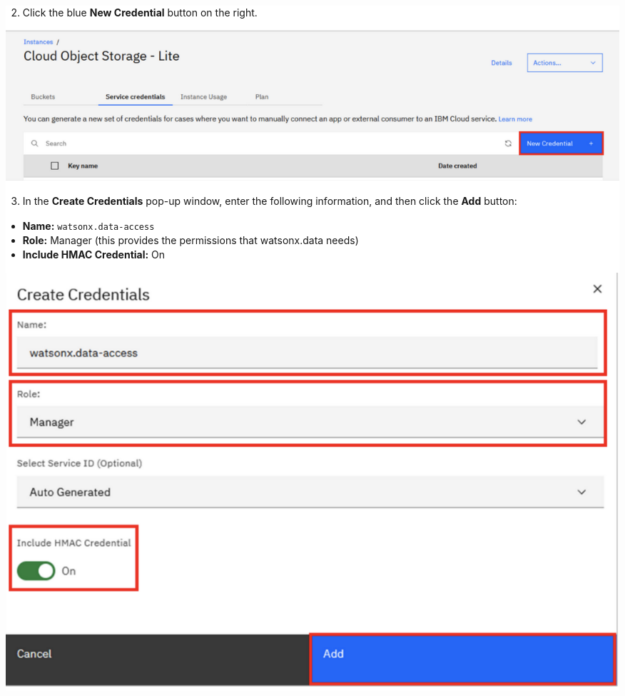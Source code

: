 2. Click the blue **New Credential** button on the right.

![](../images/202/cos-new-credential.png)

3. In the **Create Credentials** pop-up window, enter the following information, and then click the **Add** button:

- **Name:** `watsonx.data-access`
- **Role:** Manager (this provides the permissions that watsonx.data needs)
- **Include HMAC Credential:** On

![](../images/202/cos-create-credentials.png)
